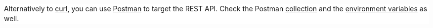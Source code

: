 Alternatively to [curl][], you can use [Postman][] to target the REST API. Check the Postman [collection](misc/microservices-springboot.postman_collection.json) and the [environment variables](misc/microservices-springboot.postman_environment.json) as well.

[Postman]: https://www.getpostman.com/
[curl]: https://curl.haxx.se/
